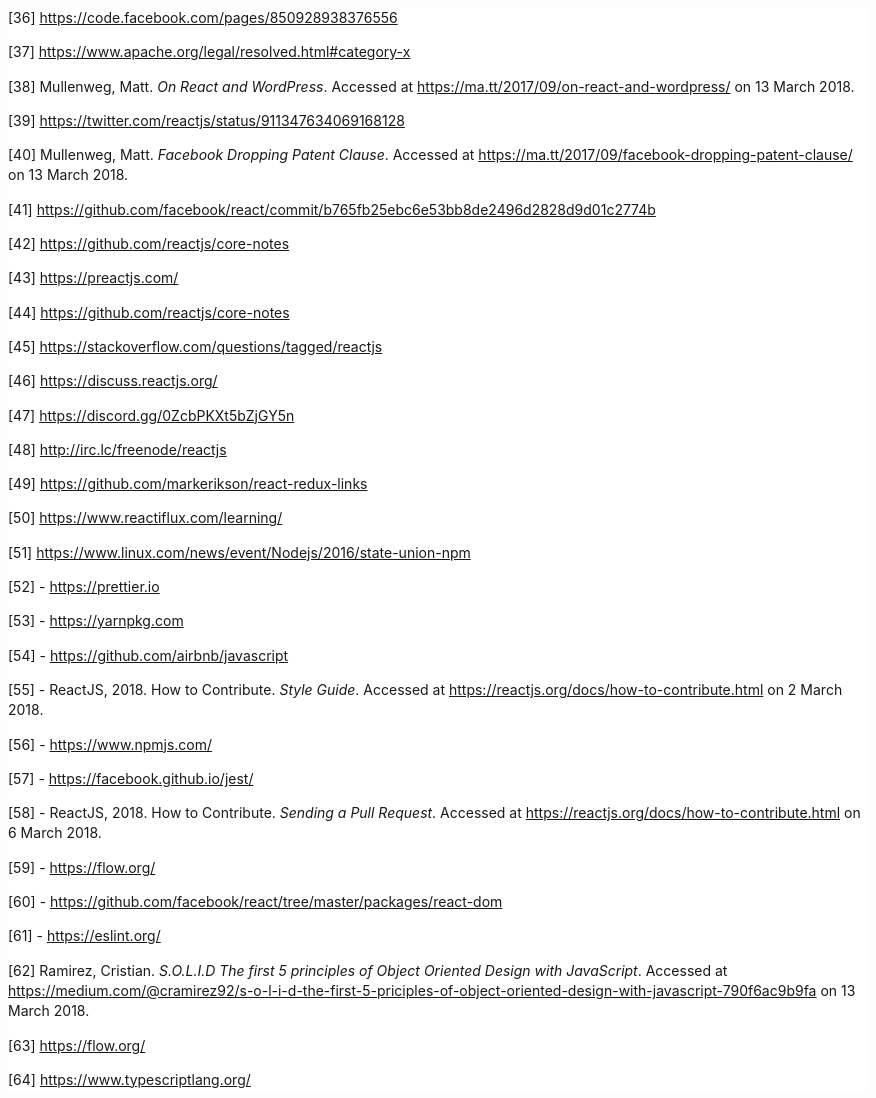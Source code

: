 [36] https://code.facebook.com/pages/850928938376556

[37] https://www.apache.org/legal/resolved.html#category-x

[38] Mullenweg, Matt. *On React and WordPress*. Accessed at https://ma.tt/2017/09/on-react-and-wordpress/ on 13 March 2018.

[39] https://twitter.com/reactjs/status/911347634069168128

[40] Mullenweg, Matt. *Facebook Dropping Patent Clause*. Accessed at https://ma.tt/2017/09/facebook-dropping-patent-clause/ on 13 March 2018.

[41] https://github.com/facebook/react/commit/b765fb25ebc6e53bb8de2496d2828d9d01c2774b

[42] https://github.com/reactjs/core-notes

[43] https://preactjs.com/

[44] https://github.com/reactjs/core-notes

[45] https://stackoverflow.com/questions/tagged/reactjs

[46] https://discuss.reactjs.org/

[47] https://discord.gg/0ZcbPKXt5bZjGY5n

[48] http://irc.lc/freenode/reactjs

[49] https://github.com/markerikson/react-redux-links

[50] https://www.reactiflux.com/learning/

[51] https://www.linux.com/news/event/Nodejs/2016/state-union-npm

[52] - https://prettier.io

[53] - https://yarnpkg.com

[54] - https://github.com/airbnb/javascript

[55] - ReactJS, 2018. How to Contribute. *Style Guide*. Accessed at https://reactjs.org/docs/how-to-contribute.html on 2 March 2018.

[56] - https://www.npmjs.com/

[57] - https://facebook.github.io/jest/

[58] - ReactJS, 2018. How to Contribute. *Sending a Pull Request*. Accessed at https://reactjs.org/docs/how-to-contribute.html on 6 March 2018.

[59] - https://flow.org/

[60] - https://github.com/facebook/react/tree/master/packages/react-dom

[61] - https://eslint.org/

[62] Ramirez, Cristian. *S.O.L.I.D The first 5 principles of Object Oriented Design with JavaScript*. Accessed at https://medium.com/@cramirez92/s-o-l-i-d-the-first-5-priciples-of-object-oriented-design-with-javascript-790f6ac9b9fa on 13 March 2018.

[63] https://flow.org/

[64] https://www.typescriptlang.org/
